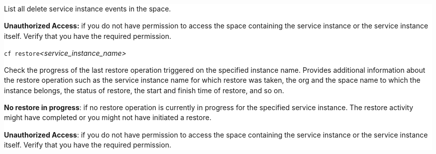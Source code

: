 </td>
<td valign="top">

List all delete service instance events in the space.

</td>
<td valign="top">

**Unauthorized Access:** if you do not have permission to access the space containing the service instance or the service instance itself. Verify that you have the required permission.

</td>
</tr>
<tr>
<td valign="top">

`cf restore`*<service\_instance\_name\>* 

</td>
<td valign="top">

Check the progress of the last restore operation triggered on the specified instance name. Provides additional information about the restore operation such as the service instance name for which restore was taken, the org and the space name to which the instance belongs, the status of restore, the start and finish time of restore, and so on.

</td>
<td valign="top">

**No restore in progress**: if no restore operation is currently in progress for the specified service instance. The restore activity might have completed or you might not have initiated a restore.

**Unauthorized Access**: if you do not have permission to access the space containing the service instance or the service instance itself. Verify that you have the required permission.

</td>
</tr>
</table>

